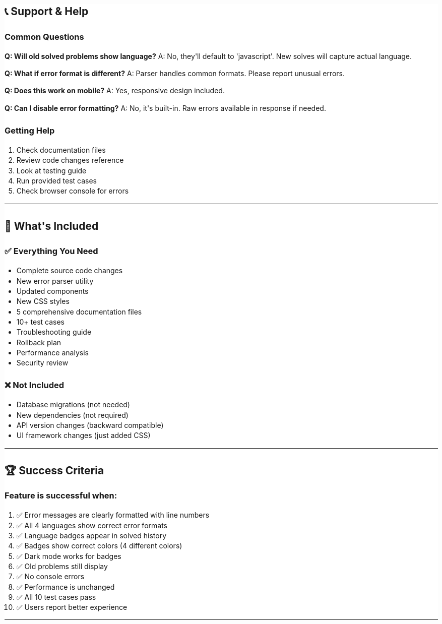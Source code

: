 
## 📞 Support & Help

### Common Questions

**Q: Will old solved problems show language?**
A: No, they'll default to 'javascript'. New solves will capture actual language.

**Q: What if error format is different?**
A: Parser handles common formats. Please report unusual errors.

**Q: Does this work on mobile?**
A: Yes, responsive design included.

**Q: Can I disable error formatting?**
A: No, it's built-in. Raw errors available in response if needed.

### Getting Help
1. Check documentation files
2. Review code changes reference
3. Look at testing guide
4. Run provided test cases
5. Check browser console for errors

---

## 🎁 What's Included

### ✅ Everything You Need
- Complete source code changes
- New error parser utility
- Updated components
- New CSS styles
- 5 comprehensive documentation files
- 10+ test cases
- Troubleshooting guide
- Rollback plan
- Performance analysis
- Security review

### ❌ Not Included
- Database migrations (not needed)
- New dependencies (not required)
- API version changes (backward compatible)
- UI framework changes (just added CSS)

---

## 🏆 Success Criteria

### Feature is successful when:
1. ✅ Error messages are clearly formatted with line numbers
2. ✅ All 4 languages show correct error formats
3. ✅ Language badges appear in solved history
4. ✅ Badges show correct colors (4 different colors)
5. ✅ Dark mode works for badges
6. ✅ Old problems still display
7. ✅ No console errors
8. ✅ Performance is unchanged
9. ✅ All 10 test cases pass
10. ✅ Users report better experience

---